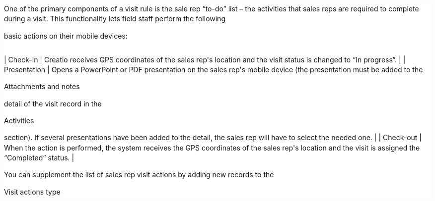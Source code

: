 







 One of the primary components of a visit rule is the sale rep “to-do” list – the activities that sales reps are required to complete during a visit. This functionality lets field staff perform the following
 
 basic actions on their mobile devices:
 





|  |  |
| --- | --- |
| 
 Check-in
  | 
 Creatio receives GPS coordinates of the sales rep's location and the visit status is changed to “In progress“.
  |
| 
 Presentation
  | 
 Opens a PowerPoint or PDF presentation on the sales rep's mobile device (the presentation must be added to the
 
 Attachments and notes
 
 detail of the visit record in the
 
 Activities
 
 section). If several presentations have been added to the detail, the sales rep will have to select the needed one.
  |
| 
 Check-out
  | 
 When the action is performed, the system receives the GPS coordinates of the sales rep's location and the visit is assigned the “Completed“ status.
  |




 You can supplement the list of sales rep visit actions by adding new records to the
 
 Visit actions type
 
